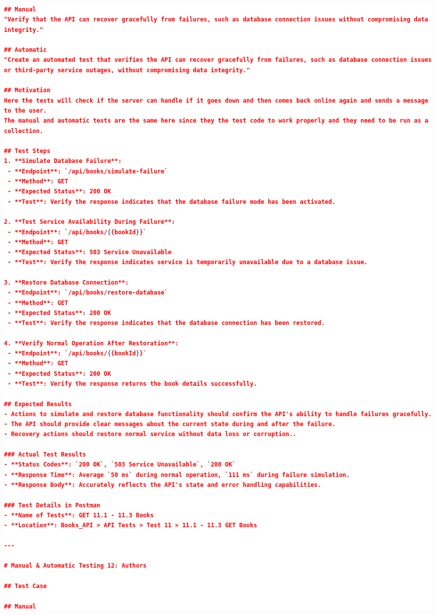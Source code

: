   ```json
## Manual
"Verify that the API can recover gracefully from failures, such as database connection issues without compromising data integrity."

## Automatic
"Create an automated test that verifies the API can recover gracefully from failures, such as database connection issues or third-party service outages, without compromising data integrity."

## Motivation
Here the tests will check if the server can handle if it goes down and then comes back online again and sends a message to the user.
The manual and automatic tests are the same here since they the test code to work properly and they need to be run as a collection.

## Test Steps
1. **Simulate Database Failure**:
   - **Endpoint**: `/api/books/simulate-failure`
   - **Method**: GET
   - **Expected Status**: 200 OK
   - **Test**: Verify the response indicates that the database failure mode has been activated.

2. **Test Service Availability During Failure**:
   - **Endpoint**: `/api/books/{{bookId}}`
   - **Method**: GET
   - **Expected Status**: 503 Service Unavailable
   - **Test**: Verify the response indicates service is temporarily unavailable due to a database issue.

3. **Restore Database Connection**:
   - **Endpoint**: `/api/books/restore-database`
   - **Method**: GET
   - **Expected Status**: 200 OK
   - **Test**: Verify the response indicates that the database connection has been restored.

4. **Verify Normal Operation After Restoration**:
   - **Endpoint**: `/api/books/{{bookId}}`
   - **Method**: GET
   - **Expected Status**: 200 OK
   - **Test**: Verify the response returns the book details successfully.

## Expected Results
- Actions to simulate and restore database functionality should confirm the API's ability to handle failures gracefully.
- The API should provide clear messages about the current state during and after the failure.
- Recovery actions should restore normal service without data loss or corruption..

### Actual Test Results
- **Status Codes**: `200 OK`, `503 Service Unavailable`, `200 OK`
- **Response Time**: Average `50 ms` during normal operation, `111 ms` during failure simulation.
- **Response Body**: Accurately reflects the API's state and error handling capabilities.

### Test Details in Postman
- **Name of Tests**: GET 11.1 - 11.3 Books
- **Location**: Books_API > API Tests > Test 11 > 11.1 - 11.3 GET Books

---

# Manual & Automatic Testing 12: Authors

## Test Case

## Manual
  ```